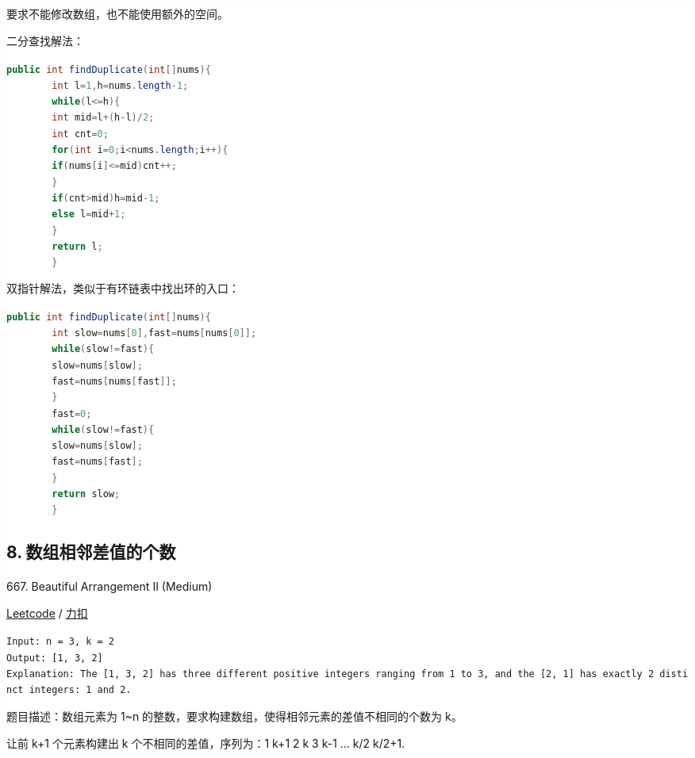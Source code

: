 要求不能修改数组，也不能使用额外的空间。

二分查找解法：

```java
public int findDuplicate(int[]nums){
        int l=1,h=nums.length-1;
        while(l<=h){
        int mid=l+(h-l)/2;
        int cnt=0;
        for(int i=0;i<nums.length;i++){
        if(nums[i]<=mid)cnt++;
        }
        if(cnt>mid)h=mid-1;
        else l=mid+1;
        }
        return l;
        }
```

双指针解法，类似于有环链表中找出环的入口：

```java
public int findDuplicate(int[]nums){
        int slow=nums[0],fast=nums[nums[0]];
        while(slow!=fast){
        slow=nums[slow];
        fast=nums[nums[fast]];
        }
        fast=0;
        while(slow!=fast){
        slow=nums[slow];
        fast=nums[fast];
        }
        return slow;
        }
```

## 8. 数组相邻差值的个数

667\. Beautiful Arrangement II (Medium)

[Leetcode](https://leetcode.com/problems/beautiful-arrangement-ii/description/)
/ [力扣](https://leetcode-cn.com/problems/beautiful-arrangement-ii/description/)

```html
Input: n = 3, k = 2
Output: [1, 3, 2]
Explanation: The [1, 3, 2] has three different positive integers ranging from 1 to 3, and the [2, 1] has exactly 2 distinct integers: 1 and 2.
```

题目描述：数组元素为 1\~n 的整数，要求构建数组，使得相邻元素的差值不相同的个数为 k。

让前 k+1 个元素构建出 k 个不相同的差值，序列为：1 k+1 2 k 3 k-1 ... k/2 k/2+1.

